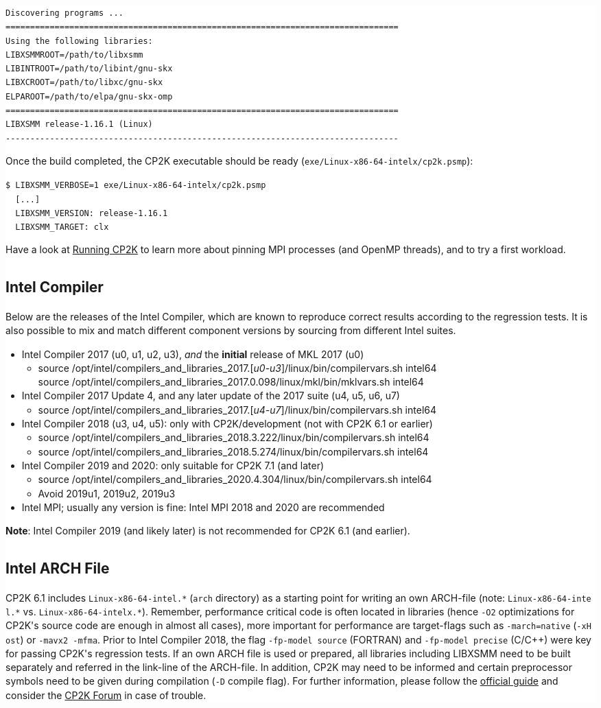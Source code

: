 ```text
Discovering programs ...
================================================================================
Using the following libraries:
LIBXSMMROOT=/path/to/libxsmm
LIBINTROOT=/path/to/libint/gnu-skx
LIBXCROOT=/path/to/libxc/gnu-skx
ELPAROOT=/path/to/elpa/gnu-skx-omp
================================================================================
LIBXSMM release-1.16.1 (Linux)
--------------------------------------------------------------------------------
```

Once the build completed, the CP2K executable should be ready (`exe/Linux-x86-64-intelx/cp2k.psmp`):

```text
$ LIBXSMM_VERBOSE=1 exe/Linux-x86-64-intelx/cp2k.psmp
  [...]
  LIBXSMM_VERSION: release-1.16.1
  LIBXSMM_TARGET: clx
```

Have a look at [Running CP2K](#running-cp2k) to learn more about pinning MPI processes (and OpenMP threads), and to try a first workload.

## Intel Compiler<a name="recommended-intel-compiler"></a>

Below are the releases of the Intel Compiler, which are known to reproduce correct results according to the regression tests. It is also possible to mix and match different component versions by sourcing from different Intel suites.

* Intel Compiler&#160;2017 (u0, u1, u2, u3), *and* the **initial** release of MKL&#160;2017 (u0)
    * source /opt/intel/compilers_and_libraries_2017.[*u0-u3*]/linux/bin/compilervars.sh intel64  
      source /opt/intel/compilers_and_libraries_2017.0.098/linux/mkl/bin/mklvars.sh intel64
* Intel Compiler&#160;2017 Update&#160;4, and any later update of the 2017 suite (u4, u5, u6, u7)
    * source /opt/intel/compilers_and_libraries_2017.[*u4-u7*]/linux/bin/compilervars.sh intel64
* Intel Compiler&#160;2018 (u3, u4, u5): only with CP2K/development (not with CP2K&#160;6.1 or earlier)
    * source /opt/intel/compilers_and_libraries_2018.3.222/linux/bin/compilervars.sh intel64
    * source /opt/intel/compilers_and_libraries_2018.5.274/linux/bin/compilervars.sh intel64
* Intel Compiler&#160;2019 and 2020: only suitable for CP2K&#160;7.1 (and later)
    * source /opt/intel/compilers_and_libraries_2020.4.304/linux/bin/compilervars.sh intel64
    * Avoid 2019u1, 2019u2, 2019u3
* Intel MPI; usually any version is fine: Intel MPI 2018 and 2020 are recommended

**Note**: Intel Compiler&#160;2019 (and likely later) is not recommended for CP2K&#160;6.1 (and earlier).

## Intel ARCH File

CP2K&#160;6.1 includes `Linux-x86-64-intel.*` (`arch` directory) as a starting point for writing an own ARCH-file (note: `Linux-x86-64-intel.*` vs. `Linux-x86-64-intelx.*`). Remember, performance critical code is often located in libraries (hence `-O2` optimizations for CP2K's source code are enough in almost all cases), more important for performance are target-flags such as `-march=native` (`-xHost`) or `-mavx2 -mfma`. Prior to Intel Compiler 2018, the flag `-fp-model source` (FORTRAN) and `-fp-model precise` (C/C++) were key for passing CP2K's regression tests. If an own ARCH file is used or prepared, all libraries including LIBXSMM need to be built separately and referred in the link-line of the ARCH-file. In addition, CP2K may need to be informed and certain preprocessor symbols need to be given during compilation (`-D` compile flag). For further information, please follow the [official guide](https://www.cp2k.org/howto:compile) and consider the [CP2K Forum](https://groups.google.com/forum/#!forum/cp2k) in case of trouble.
